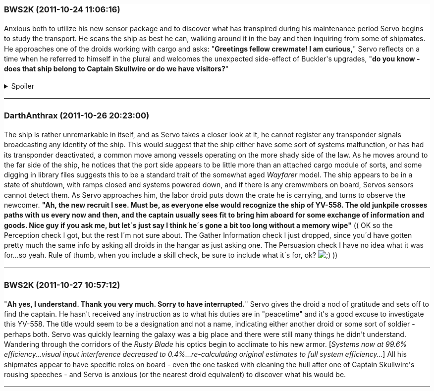 ### **BWS2K** (2011-10-24 11:06:16)

Anxious both to utilize his new sensor package and to discover what has transpired during his maintenance period Servo begins to study the transport. He scans the ship as best he can, walking around it in the bay and then inquiring from some of shipmates. He approaches one of the droids working with cargo and asks:
"**Greetings fellow crewmate! I am curious,**" Servo reflects on a time when he referred to himself in the plural and welcomes the unexpected side-effect of Buckler's upgrades, "**do you know - does that ship belong to Captain Skullwire or do we have visitors?**"
<details><summary>Spoiler</summary></details>

---

### **DarthAnthrax** (2011-10-26 20:23:00)

The ship is rather unremarkable in itself, and as Servo takes a closer look at it, he cannot register any transponder signals broadcasting any identity of the ship. This would suggest that the ship either have some sort of systems malfunction, or has had its transponder deactivated, a common move among vessels operating on the more shady side of the law. As he moves around to the far side of the ship, he notices that the port side appears to be little more than an attached cargo module of sorts, and some digging in library files suggests this to be a standard trait of the somewhat aged *Wayfarer* model. The ship appears to be in a state of shutdown, with ramps closed and systems powered down, and if there is any cremwmbers on board, Servos sensors cannot detect them.
As Servo approaches him, the labor droid puts down the crate he is carrying, and turns to observe the newcomer.
**"Ah, the new recruit I see. Must be, as everyone else would recognize the ship of YV-558. The old junkpile crosses paths with us every now and then, and the captain usually sees fit to bring him aboard for some exchange of information and goods. Nice guy if you ask me, but let´s just say I think he´s gone a bit too long without a memory wipe"**
((
OK so the Perception check I got, but the rest I´m not sure about. The Gather Information check I just dropped, since you´d have gotten pretty much the same info by asking all droids in the hangar as just asking one. The Persuasion check I have no idea what it was for...so yeah. Rule of thumb, when you include a skill check, be sure to include what it´s for, ok? ![;)](https://i.ibb.co/GfkGswQC/icon-e-wink.gif)
))

---

### **BWS2K** (2011-10-27 10:57:12)

"**Ah yes, I understand. Thank you very much. Sorry to have interrupted.**"
Servo gives the droid a nod of gratitude and sets off to find the captain. He hasn't received any instruction as to what his duties are in "peacetime" and it's a good excuse to investigate this YV-558. The title would seem to be a designation and not a name, indicating either another droid or some sort of soldier - perhaps both. Servo was quickly learning the galaxy was a big place and there were still many things he didn't understand. Wandering through the corridors of the *Rusty Blade* his optics begin to acclimate to his new armor.
[*Systems now at 99.6% efficiency…visual input interference decreased to 0.4%…re-calculating original estimates to full system efficiency…*]
All his shipmates appear to have specific roles on board - even the one tasked with cleaning the hull after one of Captain Skullwire's rousing speeches - and Servo is anxious (or the nearest droid equivalent) to discover what his would be.

---